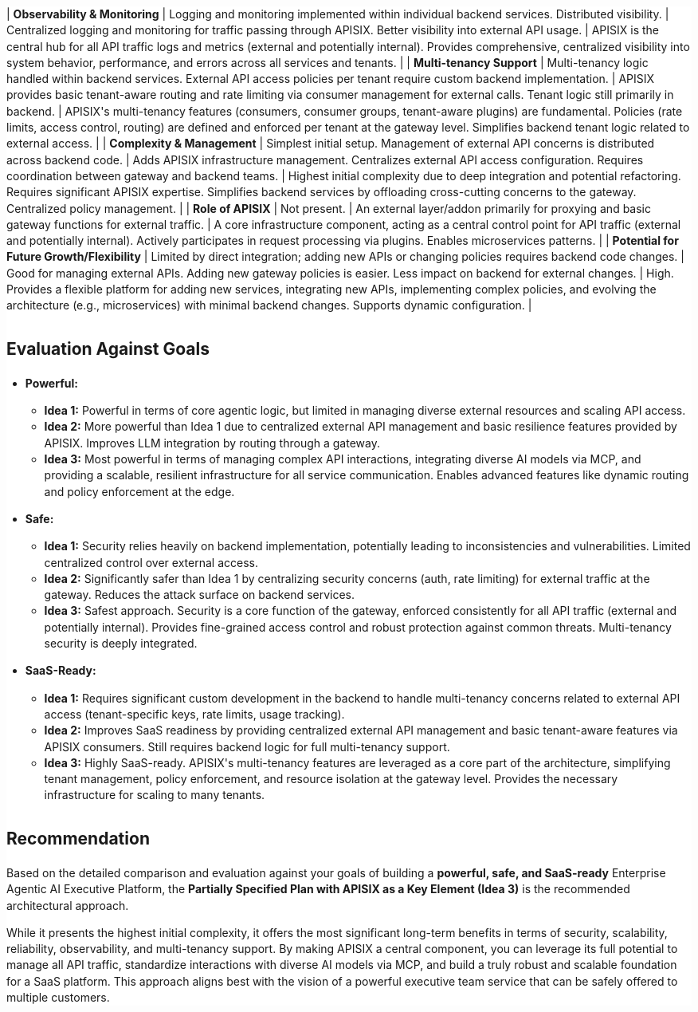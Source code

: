 | **Observability & Monitoring**              | Logging and monitoring implemented within individual backend services. Distributed visibility.                                      | Centralized logging and monitoring for traffic passing through APISIX. Better visibility into external API usage.                                                 | APISIX is the central hub for all API traffic logs and metrics (external and potentially internal). Provides comprehensive, centralized visibility into system behavior, performance, and errors across all services and tenants.                                         |
| **Multi-tenancy Support**                   | Multi-tenancy logic handled within backend services. External API access policies per tenant require custom backend implementation. | APISIX provides basic tenant-aware routing and rate limiting via consumer management for external calls. Tenant logic still primarily in backend.                 | APISIX's multi-tenancy features (consumers, consumer groups, tenant-aware plugins) are fundamental. Policies (rate limits, access control, routing) are defined and enforced per tenant at the gateway level. Simplifies backend tenant logic related to external access. |
| **Complexity & Management**                 | Simplest initial setup. Management of external API concerns is distributed across backend code.                                     | Adds APISIX infrastructure management. Centralizes external API access configuration. Requires coordination between gateway and backend teams.                    | Highest initial complexity due to deep integration and potential refactoring. Requires significant APISIX expertise. Simplifies backend services by offloading cross-cutting concerns to the gateway. Centralized policy management.                                      |
| **Role of APISIX**                          | Not present.                                                                                                                        | An external layer/addon primarily for proxying and basic gateway functions for external traffic.                                                                  | A core infrastructure component, acting as a central control point for API traffic (external and potentially internal). Actively participates in request processing via plugins. Enables microservices patterns.                                                          |
| **Potential for Future Growth/Flexibility** | Limited by direct integration; adding new APIs or changing policies requires backend code changes.                                  | Good for managing external APIs. Adding new gateway policies is easier. Less impact on backend for external changes.                                              | High. Provides a flexible platform for adding new services, integrating new APIs, implementing complex policies, and evolving the architecture (e.g., microservices) with minimal backend changes. Supports dynamic configuration.                                        |

## Evaluation Against Goals

*   **Powerful:**
    *   **Idea 1:** Powerful in terms of core agentic logic, but limited in managing diverse external resources and scaling API access.
    *   **Idea 2:** More powerful than Idea 1 due to centralized external API management and basic resilience features provided by APISIX. Improves LLM integration by routing through a gateway.
    *   **Idea 3:** Most powerful in terms of managing complex API interactions, integrating diverse AI models via MCP, and providing a scalable, resilient infrastructure for all service communication. Enables advanced features like dynamic routing and policy enforcement at the edge.

*   **Safe:**
    *   **Idea 1:** Security relies heavily on backend implementation, potentially leading to inconsistencies and vulnerabilities. Limited centralized control over external access.
    *   **Idea 2:** Significantly safer than Idea 1 by centralizing security concerns (auth, rate limiting) for external traffic at the gateway. Reduces the attack surface on backend services.
    *   **Idea 3:** Safest approach. Security is a core function of the gateway, enforced consistently for all API traffic (external and potentially internal). Provides fine-grained access control and robust protection against common threats. Multi-tenancy security is deeply integrated.

*   **SaaS-Ready:**
    *   **Idea 1:** Requires significant custom development in the backend to handle multi-tenancy concerns related to external API access (tenant-specific keys, rate limits, usage tracking).
    *   **Idea 2:** Improves SaaS readiness by providing centralized external API management and basic tenant-aware features via APISIX consumers. Still requires backend logic for full multi-tenancy support.
    *   **Idea 3:** Highly SaaS-ready. APISIX's multi-tenancy features are leveraged as a core part of the architecture, simplifying tenant management, policy enforcement, and resource isolation at the gateway level. Provides the necessary infrastructure for scaling to many tenants.

## Recommendation

Based on the detailed comparison and evaluation against your goals of building a **powerful, safe, and SaaS-ready** Enterprise Agentic AI Executive Platform, the **Partially Specified Plan with APISIX as a Key Element (Idea 3)** is the recommended architectural approach.

While it presents the highest initial complexity, it offers the most significant long-term benefits in terms of security, scalability, reliability, observability, and multi-tenancy support. By making APISIX a central component, you can leverage its full potential to manage all API traffic, standardize interactions with diverse AI models via MCP, and build a truly robust and scalable foundation for a SaaS platform. This approach aligns best with the vision of a powerful executive team service that can be safely offered to multiple customers.
